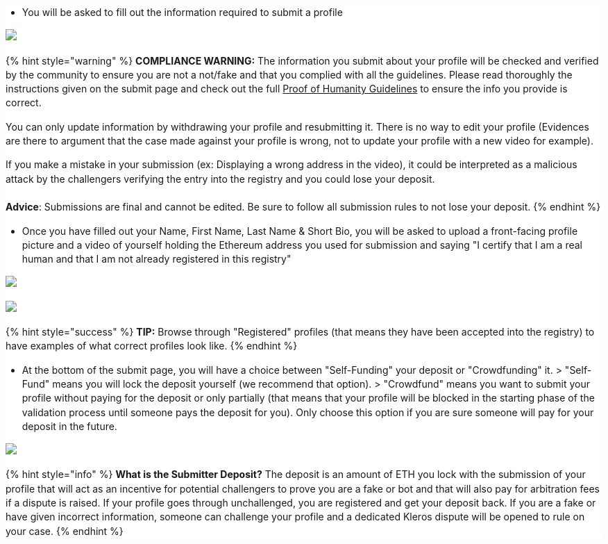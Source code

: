 * You will be asked to fill out the information required to submit a profile

![](<../../.gitbook/assets/image (20) (1).png>)

{% hint style="warning" %}
**COMPLIANCE WARNING:** The information you submit about your profile will be checked and verified by the community to ensure you are not a not/fake and that you complied with all the guidelines. Please read thoroughly the instructions given on the submit page and check out the full [Proof of Humanity Guidelines](https://ipfs.kleros.io/ipfs/QmXDiiBAizCPoLqHvcfTzuMT7uvFEe1j3s4TgoWWd4k5np/proof-of-humanity-registry-policy-v1.3.pdf) to ensure the info you provide is correct.

You can only update information by withdrawing your profile and resubmitting it. There is no way to edit your profile (Evidences are there to argument that the case made against your profile is wrong, not to update your profile with a new video for example).

If you make a mistake in your submission (ex: Displaying a wrong address in the video), it could be interpreted as a malicious attack by the challengers verifying the entry into the registry and you could lose your deposit.\
\
**Advice**: Submissions are final and cannot be edited. Be sure to follow all submission rules to not lose your deposit.
{% endhint %}

* Once you have filled out your Name, First Name, Last Name & Short Bio, you will be asked to upload a front-facing profile picture and a video of yourself holding the Ethereum address you used for submission and saying "I certify that I am a real human and that I am not already registered in this registry"

![](<../../.gitbook/assets/image (35).png>)

![](<../../.gitbook/assets/image (33).png>)

{% hint style="success" %}
**TIP:** Browse through "Registered" profiles (that means they have been accepted into the registry) to have examples of what correct profiles look like.
{% endhint %}

* At the bottom of the submit page, you will have a choice between "Self-Funding" your deposit or "Crowdfunding" it. > "Self-Fund" means you will lock the deposit yourself (we recommend that option). > "Crowdfund" means you want to submit your profile without paying for the deposit or only partially (that means that your profile will be blocked in the starting phase of the validation process until someone pays the deposit for you). Only choose this option if you are sure someone will pay for your deposit in the future.

![](https://lh5.googleusercontent.com/zfhryjrgNlQfbd-SyG8RlXc\_6tLGwTQafnK3ep3gP21CkPsBMjfndHxaITfxEJsH7fl7Y95a4g73gQN3Jd8ahBieUHDUBWSqK6PqmbPRS2lunmuxKhzXw-eTYULGVgrcIGif8E82)

{% hint style="info" %}
**What is the Submitter Deposit?** The deposit is an amount of ETH you lock with the submission of your profile that will act as an incentive for potential challengers to prove you are a fake or bot and that will also pay for arbitration fees if a dispute is raised. If your profile goes through unchallenged, you are registered and get your deposit back. If you are a fake or have given incorrect information, someone can challenge your profile and a dedicated Kleros dispute will be opened to rule on your case.
{% endhint %}
